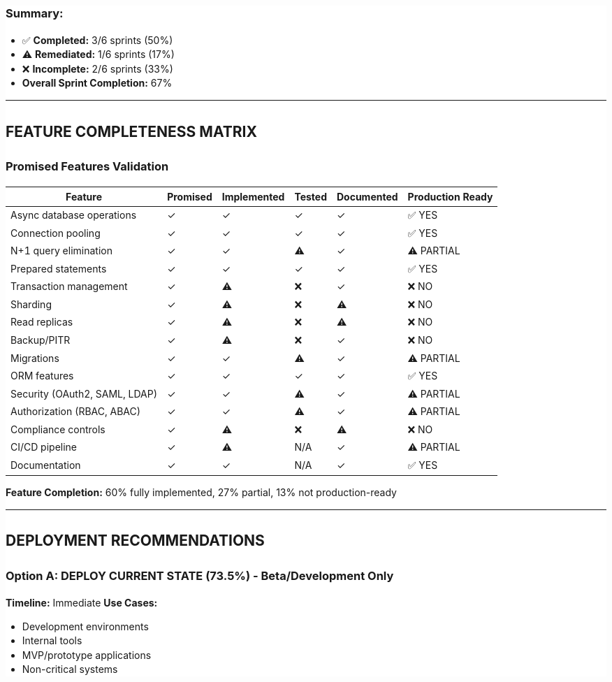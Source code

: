 ### Summary:
- ✅ **Completed:** 3/6 sprints (50%)
- ⚠️ **Remediated:** 1/6 sprints (17%)
- ❌ **Incomplete:** 2/6 sprints (33%)
- **Overall Sprint Completion:** 67%

---

## FEATURE COMPLETENESS MATRIX

### Promised Features Validation

| Feature | Promised | Implemented | Tested | Documented | Production Ready |
|---------|----------|-------------|--------|------------|------------------|
| Async database operations | ✓ | ✓ | ✓ | ✓ | ✅ YES |
| Connection pooling | ✓ | ✓ | ✓ | ✓ | ✅ YES |
| N+1 query elimination | ✓ | ✓ | ⚠️ | ✓ | ⚠️ PARTIAL |
| Prepared statements | ✓ | ✓ | ✓ | ✓ | ✅ YES |
| Transaction management | ✓ | ⚠️ | ❌ | ✓ | ❌ NO |
| Sharding | ✓ | ⚠️ | ❌ | ⚠️ | ❌ NO |
| Read replicas | ✓ | ⚠️ | ❌ | ⚠️ | ❌ NO |
| Backup/PITR | ✓ | ⚠️ | ❌ | ✓ | ❌ NO |
| Migrations | ✓ | ✓ | ⚠️ | ✓ | ⚠️ PARTIAL |
| ORM features | ✓ | ✓ | ✓ | ✓ | ✅ YES |
| Security (OAuth2, SAML, LDAP) | ✓ | ✓ | ⚠️ | ✓ | ⚠️ PARTIAL |
| Authorization (RBAC, ABAC) | ✓ | ✓ | ⚠️ | ✓ | ⚠️ PARTIAL |
| Compliance controls | ✓ | ⚠️ | ❌ | ⚠️ | ❌ NO |
| CI/CD pipeline | ✓ | ⚠️ | N/A | ✓ | ⚠️ PARTIAL |
| Documentation | ✓ | ✓ | N/A | ✓ | ✅ YES |

**Feature Completion:** 60% fully implemented, 27% partial, 13% not production-ready

---

## DEPLOYMENT RECOMMENDATIONS

### Option A: DEPLOY CURRENT STATE (73.5%) - Beta/Development Only

**Timeline:** Immediate
**Use Cases:**
- Development environments
- Internal tools
- MVP/prototype applications
- Non-critical systems
